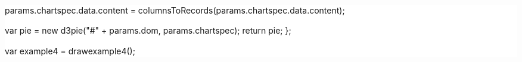   params.chartspec.data.content = columnsToRecords(params.chartspec.data.content);
  
  var pie = new d3pie("#" + params.dom, params.chartspec);
  return pie;
};

var example4 = drawexample4();
</script>
